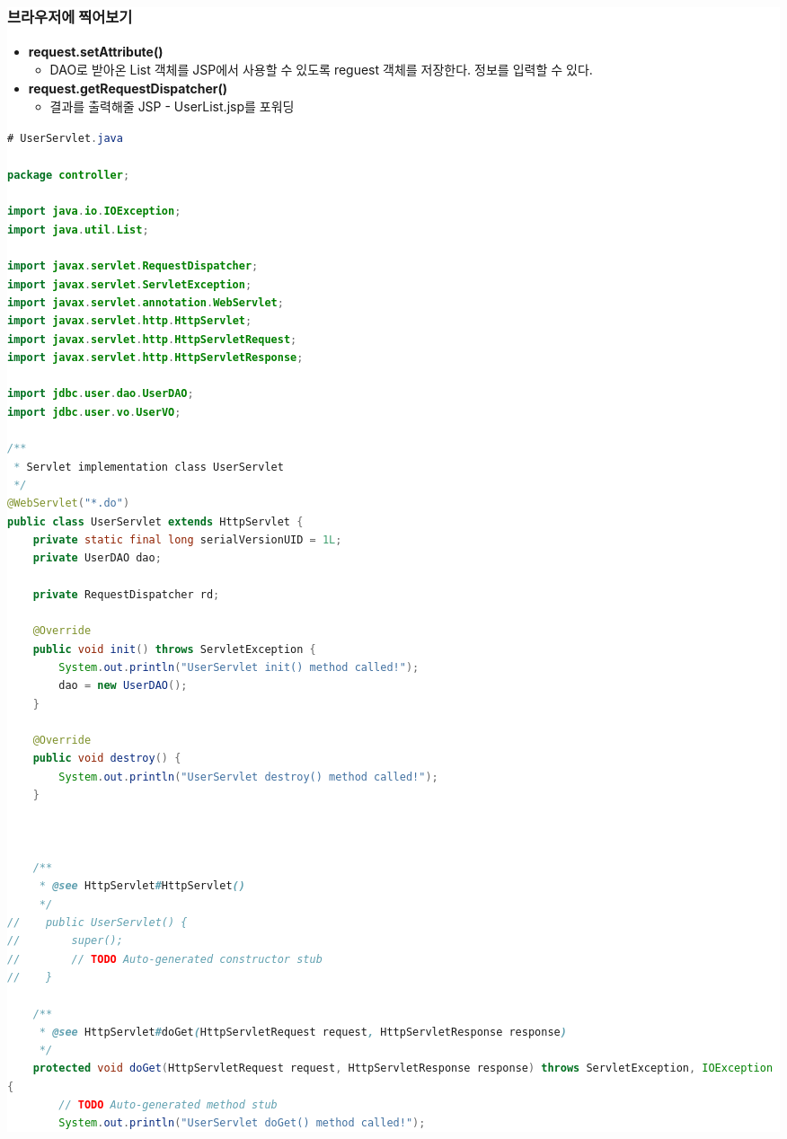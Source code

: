 

### 브라우저에 찍어보기

- **request.setAttribute()** 
  - DAO로 받아온 List 객체를 JSP에서 사용할 수 있도록 reguest 객체를 저장한다. 정보를 입력할 수 있다.
- **request.getRequestDispatcher()**
  - 결과를 출력해줄 JSP - UserList.jsp를 포워딩

```java
# UserServlet.java

package controller;

import java.io.IOException;
import java.util.List;

import javax.servlet.RequestDispatcher;
import javax.servlet.ServletException;
import javax.servlet.annotation.WebServlet;
import javax.servlet.http.HttpServlet;
import javax.servlet.http.HttpServletRequest;
import javax.servlet.http.HttpServletResponse;

import jdbc.user.dao.UserDAO;
import jdbc.user.vo.UserVO;

/**
 * Servlet implementation class UserServlet
 */
@WebServlet("*.do")
public class UserServlet extends HttpServlet {
	private static final long serialVersionUID = 1L;
	private UserDAO dao;
	
	private RequestDispatcher rd;
	
	@Override
	public void init() throws ServletException {
		System.out.println("UserServlet init() method called!");
		dao = new UserDAO();
	}
	
	@Override
	public void destroy() {
		System.out.println("UserServlet destroy() method called!");
	}
       
	
	
    /**
     * @see HttpServlet#HttpServlet()
     */
//    public UserServlet() {
//        super();
//        // TODO Auto-generated constructor stub
//    }

	/**
	 * @see HttpServlet#doGet(HttpServletRequest request, HttpServletResponse response)
	 */
	protected void doGet(HttpServletRequest request, HttpServletResponse response) throws ServletException, IOException {
		// TODO Auto-generated method stub
		System.out.println("UserServlet doGet() method called!");
```